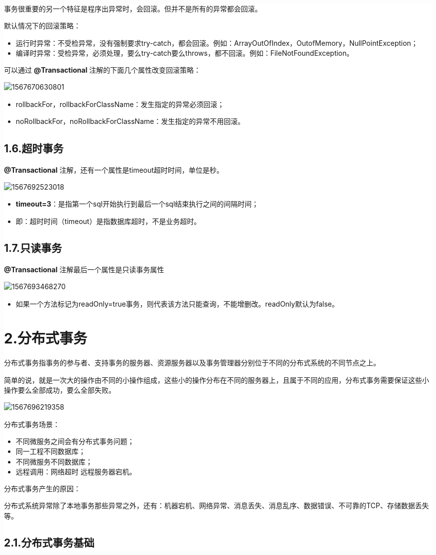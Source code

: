 事务很重要的另一个特征是程序出异常时，会回滚。但并不是所有的异常都会回滚。

默认情况下的回滚策略：

- 运行时异常：不受检异常，没有强制要求try-catch，都会回滚。例如：ArrayOutOfIndex，OutofMemory，NullPointException；
- 编译时异常：受检异常，必须处理，要么try-catch要么throws，都不回滚。例如：FileNotFoundException。



可以通过 **@Transactional** 注解的下面几个属性改变回滚策略：

![1567670630801](assets/1567670630801.png)

* rollbackFor，rollbackForClassName：发生指定的异常必须回滚；

* noRollbackFor，noRollbackForClassName：发生指定的异常不用回滚。

## 1.6.超时事务

**@Transactional** 注解，还有一个属性是timeout超时时间，单位是秒。

![1567692523018](assets/1567692523018.png)

* **timeout=3**：是指第一个sql开始执行到最后一个sql结束执行之间的间隔时间；

* 即：超时时间（timeout）是指数据库超时，不是业务超时。

## 1.7.只读事务

**@Transactional** 注解最后一个属性是只读事务属性

![1567693468270](assets/1567693468270.png)

* 如果一个方法标记为readOnly=true事务，则代表该方法只能查询，不能增删改。readOnly默认为false。



# 2.分布式事务

分布式事务指事务的参与者、支持事务的服务器、资源服务器以及事务管理器分别位于不同的分布式系统的不同节点之上。

简单的说，就是一次大的操作由不同的小操作组成，这些小的操作分布在不同的服务器上，且属于不同的应用，分布式事务需要保证这些小操作要么全部成功，要么全部失败。

![1567696219358](assets/1567696219358.png)

分布式事务场景：

* 不同微服务之间会有分布式事务问题；
* 同一工程不同数据库；
* 不同微服务不同数据库；
* 远程调用：网络超时  远程服务器宕机。

分布式事务产生的原因：

分布式系统异常除了本地事务那些异常之外，还有：机器宕机、网络异常、消息丢失、消息乱序、数据错误、不可靠的TCP、存储数据丢失等。

## 2.1.分布式事务基础
